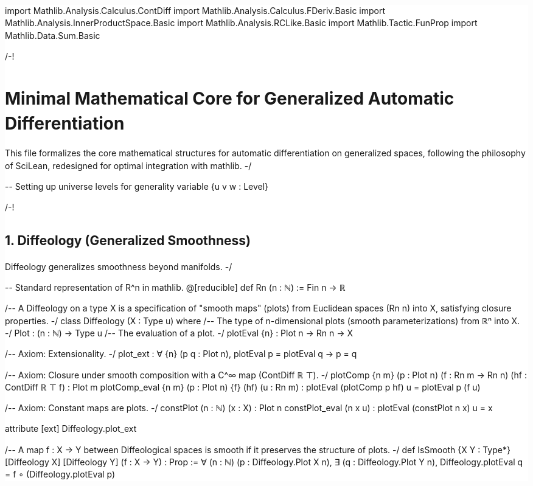 import Mathlib.Analysis.Calculus.ContDiff
import Mathlib.Analysis.Calculus.FDeriv.Basic
import Mathlib.Analysis.InnerProductSpace.Basic
import Mathlib.Analysis.RCLike.Basic
import Mathlib.Tactic.FunProp
import Mathlib.Data.Sum.Basic

/-!
# Minimal Mathematical Core for Generalized Automatic Differentiation

This file formalizes the core mathematical structures for automatic differentiation
on generalized spaces, following the philosophy of SciLean, redesigned for optimal
integration with mathlib.
-/

-- Setting up universe levels for generality
variable {u v w : Level}

/-!
## 1. Diffeology (Generalized Smoothness)
Diffeology generalizes smoothness beyond manifolds.
-/

-- Standard representation of R^n in mathlib.
@[reducible]
def Rn (n : ℕ) := Fin n → ℝ

/--
A Diffeology on a type X is a specification of "smooth maps" (plots) from Euclidean
spaces (Rn n) into X, satisfying closure properties.
-/
class Diffeology (X : Type u) where
  /-- The type of n-dimensional plots (smooth parameterizations) from ℝⁿ into X. -/
  Plot : (n : ℕ) → Type u
  /-- The evaluation of a plot. -/
  plotEval {n} : Plot n → Rn n → X

  /-- Axiom: Extensionality. -/
  plot_ext : ∀ {n} (p q : Plot n), plotEval p = plotEval q → p = q

  /-- Axiom: Closure under smooth composition with a C^∞ map (ContDiff ℝ ⊤). -/
  plotComp {n m} (p : Plot n) (f : Rn m → Rn n) (hf : ContDiff ℝ ⊤ f) : Plot m
  plotComp_eval {n m} (p : Plot n) {f} (hf) (u : Rn m) :
    plotEval (plotComp p hf) u = plotEval p (f u)

  /-- Axiom: Constant maps are plots. -/
  constPlot (n : ℕ) (x : X) : Plot n
  constPlot_eval (n x u) : plotEval (constPlot n x) u = x

attribute [ext] Diffeology.plot_ext

/--
A map f : X → Y between Diffeological spaces is smooth if it preserves the structure of plots.
-/
def IsSmooth {X Y : Type*} [Diffeology X] [Diffeology Y] (f : X → Y) : Prop :=
  ∀ (n : ℕ) (p : Diffeology.Plot X n),
  ∃ (q : Diffeology.Plot Y n), Diffeology.plotEval q = f ∘ (Diffeology.plotEval p)
